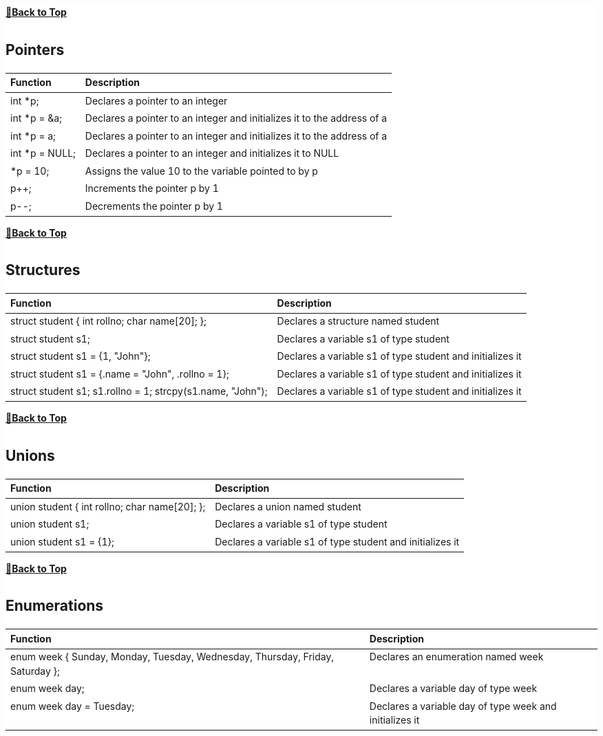 **[🔼Back to Top](#table-of-contents)**

## Pointers

| Function        | Description                                                             |
| :-------------- | :---------------------------------------------------------------------- |
| int \*p;        | Declares a pointer to an integer                                        |
| int \*p = &a;   | Declares a pointer to an integer and initializes it to the address of a |
| int \*p = a;    | Declares a pointer to an integer and initializes it to the address of a |
| int \*p = NULL; | Declares a pointer to an integer and initializes it to NULL             |
| \*p = 10;       | Assigns the value 10 to the variable pointed to by p                    |
| p++;            | Increments the pointer p by 1                                           |
| p--;            | Decrements the pointer p by 1                                           |

**[🔼Back to Top](#table-of-contents)**

## Structures

| Function                                                   | Description                                               |
| :--------------------------------------------------------- | :-------------------------------------------------------- |
| struct student { int rollno; char name[20]; };             | Declares a structure named student                        |
| struct student s1;                                         | Declares a variable s1 of type student                    |
| struct student s1 = {1, "John"};                           | Declares a variable s1 of type student and initializes it |
| struct student s1 = {.name = "John", .rollno = 1};         | Declares a variable s1 of type student and initializes it |
| struct student s1; s1.rollno = 1; strcpy(s1.name, "John"); | Declares a variable s1 of type student and initializes it |

**[🔼Back to Top](#table-of-contents)**

## Unions

| Function                                      | Description                                               |
| :-------------------------------------------- | :-------------------------------------------------------- |
| union student { int rollno; char name[20]; }; | Declares a union named student                            |
| union student s1;                             | Declares a variable s1 of type student                    |
| union student s1 = {1};                       | Declares a variable s1 of type student and initializes it |

**[🔼Back to Top](#table-of-contents)**

## Enumerations

| Function                                                                      | Description                                             |
| :---------------------------------------------------------------------------- | :------------------------------------------------------ |
| enum week { Sunday, Monday, Tuesday, Wednesday, Thursday, Friday, Saturday }; | Declares an enumeration named week                      |
| enum week day;                                                                | Declares a variable day of type week                    |
| enum week day = Tuesday;                                                      | Declares a variable day of type week and initializes it |
